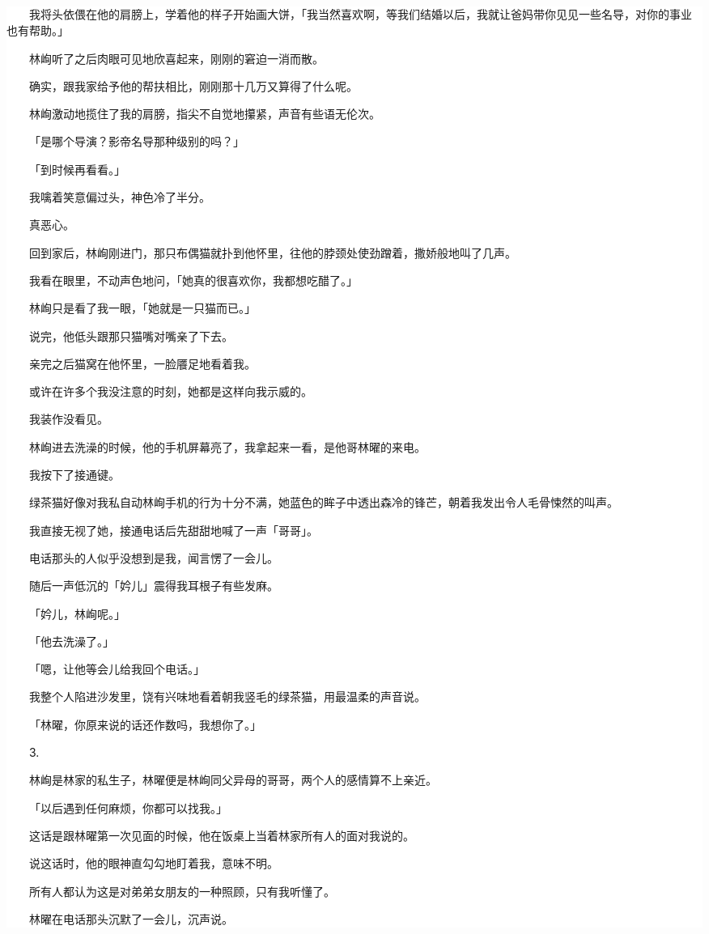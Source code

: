 &emsp;&emsp;我将头依偎在他的肩膀上，学着他的样子开始画大饼，「我当然喜欢啊，等我们结婚以后，我就让爸妈带你见见一些名导，对你的事业也有帮助。」  
  
&emsp;&emsp;林峋听了之后肉眼可见地欣喜起来，刚刚的窘迫一消而散。  
  
&emsp;&emsp;确实，跟我家给予他的帮扶相比，刚刚那十几万又算得了什么呢。  
  
&emsp;&emsp;林峋激动地揽住了我的肩膀，指尖不自觉地攥紧，声音有些语无伦次。  
  
&emsp;&emsp;「是哪个导演？影帝名导那种级别的吗？」  
  
&emsp;&emsp;「到时候再看看。」  
  
&emsp;&emsp;我噙着笑意偏过头，神色冷了半分。  
  
&emsp;&emsp;真恶心。  
  
&emsp;&emsp;回到家后，林峋刚进门，那只布偶猫就扑到他怀里，往他的脖颈处使劲蹭着，撒娇般地叫了几声。  
  
&emsp;&emsp;我看在眼里，不动声色地问，「她真的很喜欢你，我都想吃醋了。」  
  
&emsp;&emsp;林峋只是看了我一眼，「她就是一只猫而已。」  
  
&emsp;&emsp;说完，他低头跟那只猫嘴对嘴亲了下去。  
  
&emsp;&emsp;亲完之后猫窝在他怀里，一脸餍足地看着我。  
  
&emsp;&emsp;或许在许多个我没注意的时刻，她都是这样向我示威的。  
  
&emsp;&emsp;我装作没看见。  
  
&emsp;&emsp;林峋进去洗澡的时候，他的手机屏幕亮了，我拿起来一看，是他哥林曜的来电。  
  
&emsp;&emsp;我按下了接通键。  
  
&emsp;&emsp;绿茶猫好像对我私自动林峋手机的行为十分不满，她蓝色的眸子中透出森冷的锋芒，朝着我发出令人毛骨悚然的叫声。  
  
&emsp;&emsp;我直接无视了她，接通电话后先甜甜地喊了一声「哥哥」。  
  
&emsp;&emsp;电话那头的人似乎没想到是我，闻言愣了一会儿。  
  
&emsp;&emsp;随后一声低沉的「妗儿」震得我耳根子有些发麻。  
  
&emsp;&emsp;「妗儿，林峋呢。」  
  
&emsp;&emsp;「他去洗澡了。」  
  
&emsp;&emsp;「嗯，让他等会儿给我回个电话。」  
  
&emsp;&emsp;我整个人陷进沙发里，饶有兴味地看着朝我竖毛的绿茶猫，用最温柔的声音说。  
  
&emsp;&emsp;「林曜，你原来说的话还作数吗，我想你了。」  
  
&emsp;&emsp;3.  
  
&emsp;&emsp;林峋是林家的私生子，林曜便是林峋同父异母的哥哥，两个人的感情算不上亲近。  
  
&emsp;&emsp;「以后遇到任何麻烦，你都可以找我。」  
  
&emsp;&emsp;这话是跟林曜第一次见面的时候，他在饭桌上当着林家所有人的面对我说的。  
  
&emsp;&emsp;说这话时，他的眼神直勾勾地盯着我，意味不明。  
  
&emsp;&emsp;所有人都认为这是对弟弟女朋友的一种照顾，只有我听懂了。  
  
&emsp;&emsp;林曜在电话那头沉默了一会儿，沉声说。  
  